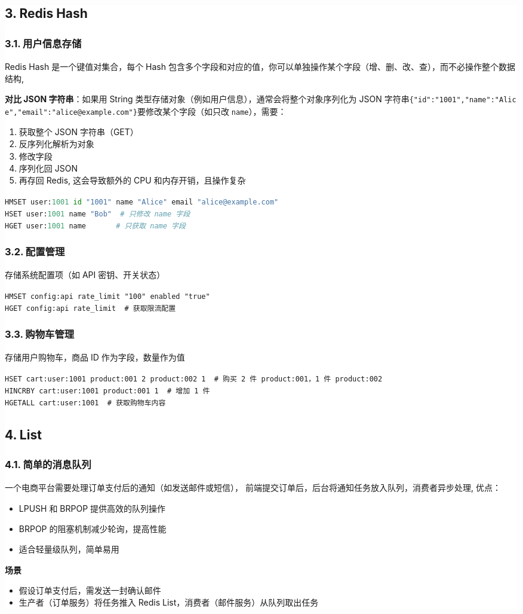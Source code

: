 ## 3. Redis Hash 

### 3.1. 用户信息存储

Redis Hash 是一个键值对集合，每个 Hash 包含多个字段和对应的值，你可以单独操作某个字段（增、删、改、查），而不必操作整个数据结构,

**对比 JSON 字符串**：如果用 String 类型存储对象（例如用户信息），通常会将整个对象序列化为 JSON 字符串`{"id":"1001","name":"Alice","email":"alice@example.com"}`要修改某个字段（如只改 `name`），需要：

1. 获取整个 JSON 字符串（GET）
2. 反序列化解析为对象
3. 修改字段
4. 序列化回 JSON
5. 再存回 Redis, 这会导致额外的 CPU 和内存开销，且操作复杂

```python
HMSET user:1001 id "1001" name "Alice" email "alice@example.com"
HSET user:1001 name "Bob"  # 只修改 name 字段
HGET user:1001 name       # 只获取 name 字段
```

### 3.2. 配置管理

存储系统配置项（如 API 密钥、开关状态）

```
HMSET config:api rate_limit "100" enabled "true"
HGET config:api rate_limit  # 获取限流配置
```

### 3.3. 购物车管理

存储用户购物车，商品 ID 作为字段，数量作为值

```
HSET cart:user:1001 product:001 2 product:002 1  # 购买 2 件 product:001，1 件 product:002
HINCRBY cart:user:1001 product:001 1  # 增加 1 件
HGETALL cart:user:1001  # 获取购物车内容
```

## 4. List

### 4.1. 简单的消息队列

一个电商平台需要处理订单支付后的通知（如发送邮件或短信）， 前端提交订单后，后台将通知任务放入队列，消费者异步处理, 优点：

- LPUSH 和 BRPOP 提供高效的队列操作

- BRPOP 的阻塞机制减少轮询，提高性能

- 适合轻量级队列，简单易用

**场景**

- 假设订单支付后，需发送一封确认邮件
- 生产者（订单服务）将任务推入 Redis List，消费者（邮件服务）从队列取出任务

